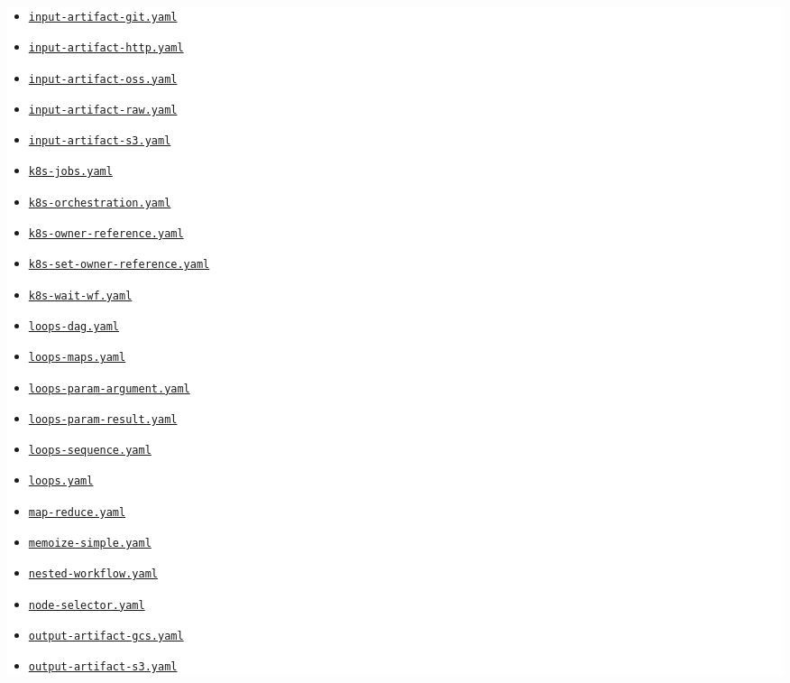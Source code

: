 - [`input-artifact-git.yaml`](https://github.com/argoproj/argo/blob/master/examples/input-artifact-git.yaml)

- [`input-artifact-http.yaml`](https://github.com/argoproj/argo/blob/master/examples/input-artifact-http.yaml)

- [`input-artifact-oss.yaml`](https://github.com/argoproj/argo/blob/master/examples/input-artifact-oss.yaml)

- [`input-artifact-raw.yaml`](https://github.com/argoproj/argo/blob/master/examples/input-artifact-raw.yaml)

- [`input-artifact-s3.yaml`](https://github.com/argoproj/argo/blob/master/examples/input-artifact-s3.yaml)

- [`k8s-jobs.yaml`](https://github.com/argoproj/argo/blob/master/examples/k8s-jobs.yaml)

- [`k8s-orchestration.yaml`](https://github.com/argoproj/argo/blob/master/examples/k8s-orchestration.yaml)

- [`k8s-owner-reference.yaml`](https://github.com/argoproj/argo/blob/master/examples/k8s-owner-reference.yaml)

- [`k8s-set-owner-reference.yaml`](https://github.com/argoproj/argo/blob/master/examples/k8s-set-owner-reference.yaml)

- [`k8s-wait-wf.yaml`](https://github.com/argoproj/argo/blob/master/examples/k8s-wait-wf.yaml)

- [`loops-dag.yaml`](https://github.com/argoproj/argo/blob/master/examples/loops-dag.yaml)

- [`loops-maps.yaml`](https://github.com/argoproj/argo/blob/master/examples/loops-maps.yaml)

- [`loops-param-argument.yaml`](https://github.com/argoproj/argo/blob/master/examples/loops-param-argument.yaml)

- [`loops-param-result.yaml`](https://github.com/argoproj/argo/blob/master/examples/loops-param-result.yaml)

- [`loops-sequence.yaml`](https://github.com/argoproj/argo/blob/master/examples/loops-sequence.yaml)

- [`loops.yaml`](https://github.com/argoproj/argo/blob/master/examples/loops.yaml)

- [`map-reduce.yaml`](https://github.com/argoproj/argo/blob/master/examples/map-reduce.yaml)

- [`memoize-simple.yaml`](https://github.com/argoproj/argo/blob/master/examples/memoize-simple.yaml)

- [`nested-workflow.yaml`](https://github.com/argoproj/argo/blob/master/examples/nested-workflow.yaml)

- [`node-selector.yaml`](https://github.com/argoproj/argo/blob/master/examples/node-selector.yaml)

- [`output-artifact-gcs.yaml`](https://github.com/argoproj/argo/blob/master/examples/output-artifact-gcs.yaml)

- [`output-artifact-s3.yaml`](https://github.com/argoproj/argo/blob/master/examples/output-artifact-s3.yaml)

